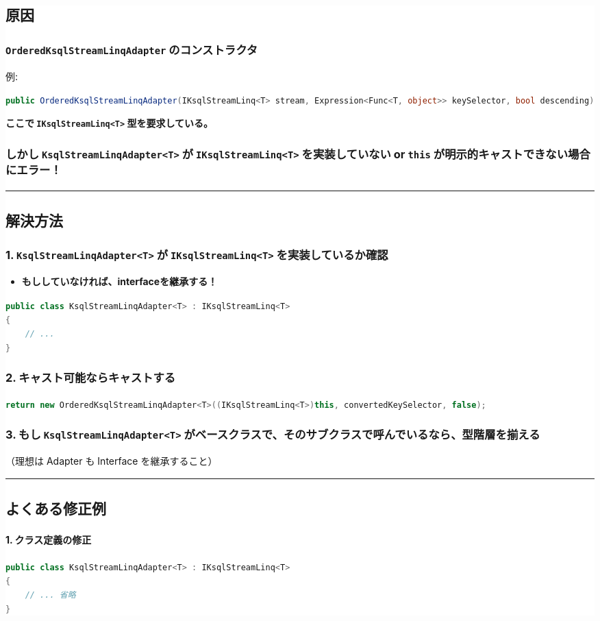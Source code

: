
## 原因

### `OrderedKsqlStreamLinqAdapter` のコンストラクタ

例:
```csharp
public OrderedKsqlStreamLinqAdapter(IKsqlStreamLinq<T> stream, Expression<Func<T, object>> keySelector, bool descending)
```
**ここで `IKsqlStreamLinq<T>` 型を要求している。**

### しかし `KsqlStreamLinqAdapter<T>` が `IKsqlStreamLinq<T>` を実装していない or `this` が明示的キャストできない場合にエラー！

---

## 解決方法

### 1. `KsqlStreamLinqAdapter<T>` が `IKsqlStreamLinq<T>` を**実装**しているか確認
- **もししていなければ、interfaceを継承する！**

```csharp
public class KsqlStreamLinqAdapter<T> : IKsqlStreamLinq<T>
{
    // ...
}
```

### 2. **キャスト可能ならキャストする**

```csharp
return new OrderedKsqlStreamLinqAdapter<T>((IKsqlStreamLinq<T>)this, convertedKeySelector, false);
```

### 3. もし `KsqlStreamLinqAdapter<T>` がベースクラスで、そのサブクラスで呼んでいるなら、**型階層を揃える**  
（理想は Adapter も Interface を継承すること）

---

## よくある修正例

#### 1. クラス定義の修正

```csharp
public class KsqlStreamLinqAdapter<T> : IKsqlStreamLinq<T>
{
    // ... 省略
}
```
